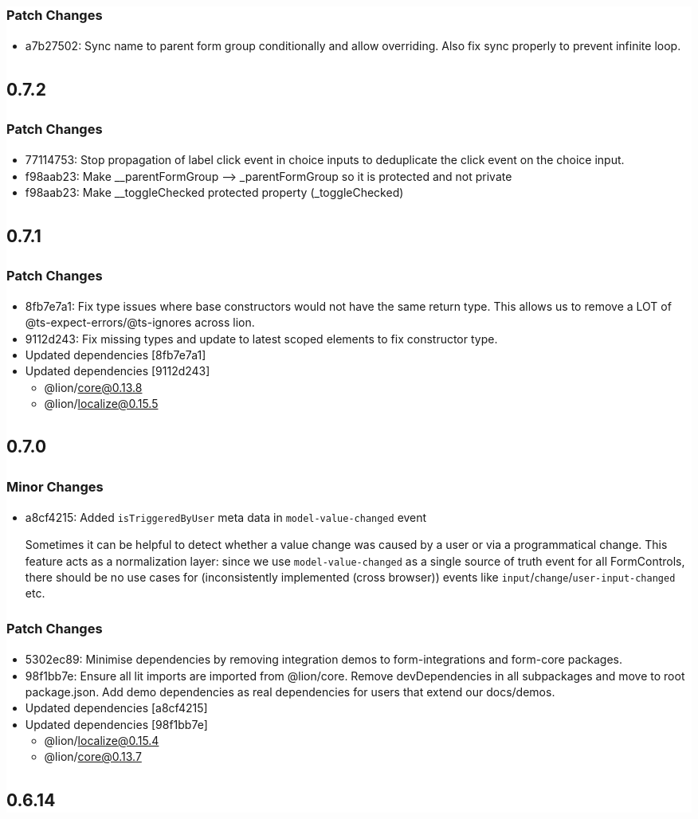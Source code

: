 ### Patch Changes

- a7b27502: Sync name to parent form group conditionally and allow overriding. Also fix sync properly to prevent infinite loop.

## 0.7.2

### Patch Changes

- 77114753: Stop propagation of label click event in choice inputs to deduplicate the click event on the choice input.
- f98aab23: Make \_\_parentFormGroup --> \_parentFormGroup so it is protected and not private
- f98aab23: Make \_\_toggleChecked protected property (\_toggleChecked)

## 0.7.1

### Patch Changes

- 8fb7e7a1: Fix type issues where base constructors would not have the same return type. This allows us to remove a LOT of @ts-expect-errors/@ts-ignores across lion.
- 9112d243: Fix missing types and update to latest scoped elements to fix constructor type.
- Updated dependencies [8fb7e7a1]
- Updated dependencies [9112d243]
  - @lion/core@0.13.8
  - @lion/localize@0.15.5

## 0.7.0

### Minor Changes

- a8cf4215: Added `isTriggeredByUser` meta data in `model-value-changed` event

  Sometimes it can be helpful to detect whether a value change was caused by a user or via a programmatical change.
  This feature acts as a normalization layer: since we use `model-value-changed` as a single source of truth event for all FormControls, there should be no use cases for (inconsistently implemented (cross browser)) events like `input`/`change`/`user-input-changed` etc.

### Patch Changes

- 5302ec89: Minimise dependencies by removing integration demos to form-integrations and form-core packages.
- 98f1bb7e: Ensure all lit imports are imported from @lion/core. Remove devDependencies in all subpackages and move to root package.json. Add demo dependencies as real dependencies for users that extend our docs/demos.
- Updated dependencies [a8cf4215]
- Updated dependencies [98f1bb7e]
  - @lion/localize@0.15.4
  - @lion/core@0.13.7

## 0.6.14
